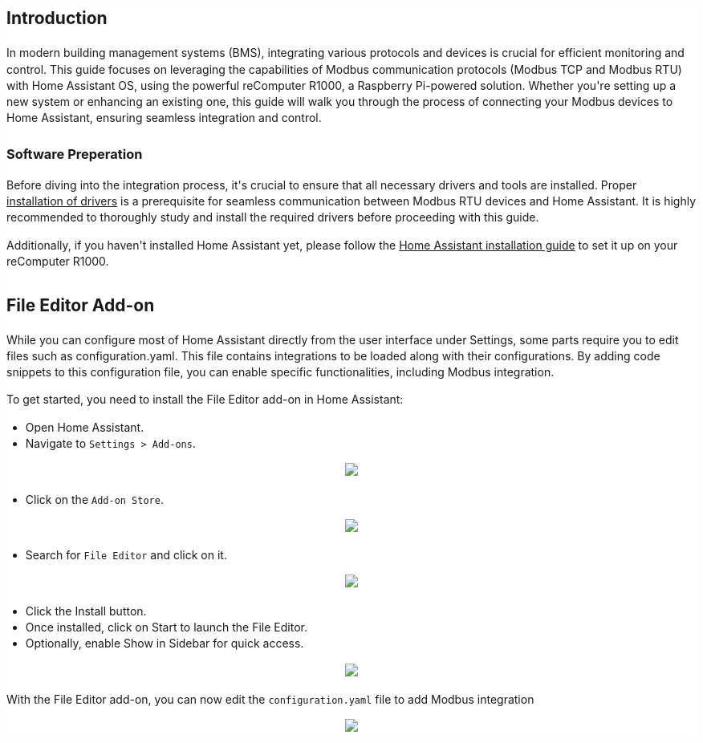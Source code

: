 ## Introduction 

In modern building management systems (BMS), integrating various protocols and devices is crucial for efficient monitoring and control. This guide focuses on leveraging the capabilities of Modbus communication protocols (Modbus TCP and Modbus RTU) with Home Assistant OS, using the powerful reComputer R1000, a Raspberry Pi-powered solution. Whether you're setting up a new system or enhancing an existing one, this guide will walk you through the process of connecting your Modbus devices to Home Assistant, ensuring seamless integration and control.

### Software Preperation

Before diving into the integration process, it's crucial to ensure that all necessary drivers and tools are installed. Proper [installation of drivers](https://wiki.seeedstudio.com/reComputer_r1000_use_rs485_modbus_rtu/) is a prerequisite for seamless communication between Modbus RTU devices and Home Assistant. It is highly recommended to thoroughly study and install the required drivers before proceeding with this guide.

Additionally, if you haven't installed Home Assistant yet, please follow the [Home Assistant installation guide](https://wiki.seeedstudio.com/recomputer_r1000_home_automation/) to set it up on your reComputer R1000.


## File Editor Add-on

While you can configure most of Home Assistant directly from the user interface under Settings, some parts require you to edit files such as configuration.yaml. This file contains integrations to be loaded along with their configurations. By adding code snippets to this configuration file, you can enable specific functionalities, including Modbus integration.

To get started, you need to install the File Editor add-on in Home Assistant:

- Open Home Assistant.
- Navigate to `Settings > Add-ons`.

<div align="center"><img src="https://files.seeedstudio.com/wiki/reComputer-R1000/HA/settings.PNG" width="600"/></div>

- Click on the `Add-on Store`.
  
<div align="center"><img src="https://files.seeedstudio.com/wiki/reComputer-R1000/HA/add-ons.PNG" width="600"/></div>

- Search for `File Editor` and click on it.

<div align="center"><img src="https://files.seeedstudio.com/wiki/reComputer-R1000/HA/fileeditor.PNG" width="600"/></div>

- Click the Install button.
- Once installed, click on Start to launch the File Editor.
- Optionally, enable Show in Sidebar for quick access.
 
<div align="center"><img src="https://files.seeedstudio.com/wiki/reComputer-R1000/HA/fileeditor-start.PNG" width="600"/></div>

With the File Editor add-on, you can now edit the `configuration.yaml` file to add Modbus integration

<div align="center"><img src="https://files.seeedstudio.com/wiki/reComputer-R1000/HA/config.PNG" width="600"/></div>
